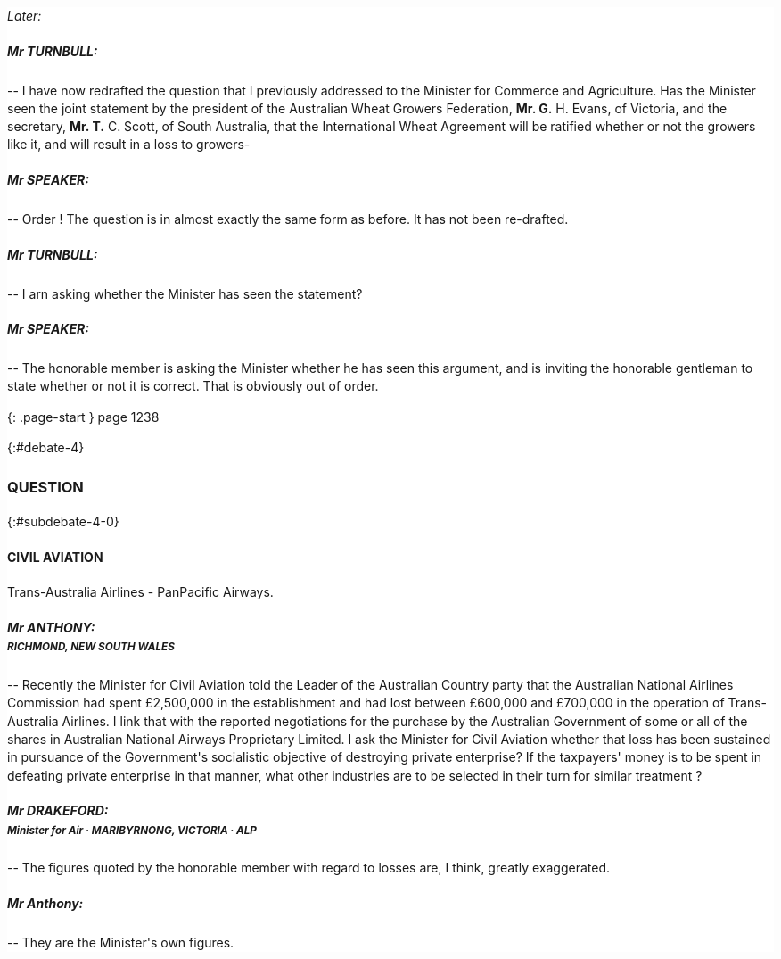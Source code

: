 
 *Later:* 


##### Mr TURNBULL:

-- I have now redrafted the question that I previously addressed to the Minister for Commerce and Agriculture. Has the Minister seen the joint statement by the  president  of the Australian Wheat Growers Federation,  **Mr. G.**  H. Evans, of Victoria, and the secretary,  **Mr. T.**  C. Scott, of South Australia, that the International Wheat Agreement will be ratified whether or not the growers like it, and will result in a loss to growers- 

##### Mr SPEAKER:

-- Order ! The question is in almost exactly the same form as before. It has not been re-drafted. 

##### Mr TURNBULL:

-- I arn asking whether the Minister has seen the statement? 

##### Mr SPEAKER:

-- The honorable member is asking the Minister whether he has seen this argument, and is inviting the honorable gentleman to state whether or not it is correct. That is obviously out of order. 

{: .page-start }
page 1238

{:#debate-4}
### QUESTION

{:#subdebate-4-0}
#### CIVIL AVIATION

Trans-Australia Airlines - PanPacific Airways. 

##### Mr ANTHONY:<br><small class="text-muted">RICHMOND, NEW SOUTH WALES</small>

-- Recently the Minister for Civil Aviation told the Leader of the Australian Country party that the Australian National Airlines Commission had spent £2,500,000 in the establishment and had lost between £600,000 and £700,000 in the operation of Trans-Australia Airlines. I link that with the reported negotiations for the purchase by the Australian Government of some or all of the shares in Australian National Airways Proprietary Limited. I ask the Minister for Civil Aviation whether that loss has been sustained in pursuance of the Government's socialistic objective of destroying private enterprise? If the taxpayers' money is to be spent in defeating private enterprise in that manner, what other industries are to be selected in their turn for similar treatment ? 

##### Mr DRAKEFORD:<br><small class="text-muted">Minister for Air &middot; MARIBYRNONG, VICTORIA &middot; ALP</small>

-- The figures quoted by the honorable member with regard to losses are, I think, greatly exaggerated. 

##### Mr Anthony:

-- They are the Minister's own figures. 
